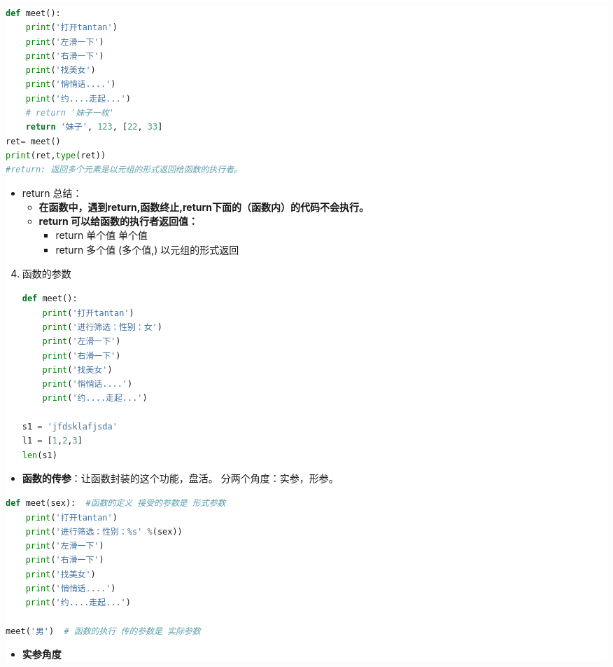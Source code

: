    ```python
   def meet():
       print('打开tantan')
       print('左滑一下')
       print('右滑一下')
       print('找美女')
       print('悄悄话....')
       print('约....走起...')
       # return '妹子一枚'
       return '妹子', 123, [22, 33]
   ret= meet()
   print(ret,type(ret))
   #return: 返回多个元素是以元组的形式返回给函数的执行者。
   ```

   + return 总结：
     + **在函数中，遇到return,函数终止,return下面的（函数内）的代码不会执行。**
     + **return 可以给函数的执行者返回值：**
       + return 单个值         单个值
       + return 多个值         (多个值,)             以元组的形式返回

4. 函数的参数

   ```python
   def meet():
       print('打开tantan')
       print('进行筛选：性别：女')
       print('左滑一下')
       print('右滑一下')
       print('找美女')
       print('悄悄话....')
       print('约....走起...')
   
   s1 = 'jfdsklafjsda'
   l1 = [1,2,3]
   len(s1)
   ```

+ **函数的传参**：让函数封装的这个功能，盘活。
  分两个角度：实参，形参。

```python
def meet(sex):  #函数的定义 接受的参数是 形式参数
    print('打开tantan')
    print('进行筛选：性别：%s' %(sex))
    print('左滑一下')
    print('右滑一下')
    print('找美女')
    print('悄悄话....')
    print('约....走起...')

meet('男')  # 函数的执行 传的参数是 实际参数
```

+ **实参角度**
